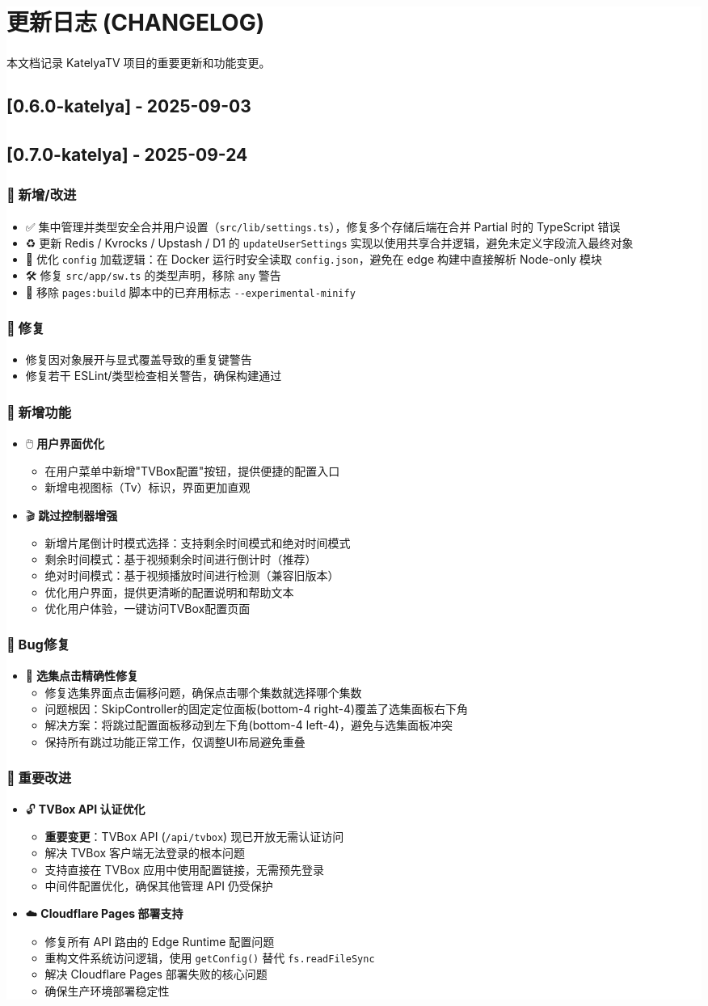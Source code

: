 # 更新日志 (CHANGELOG)

本文档记录 KatelyaTV 项目的重要更新和功能变更。

## [0.6.0-katelya] - 2025-09-03

## [0.7.0-katelya] - 2025-09-24

### 🎉 新增/改进
- ✅ 集中管理并类型安全合并用户设置（`src/lib/settings.ts`），修复多个存储后端在合并 Partial<UserSettings> 时的 TypeScript 错误
- ♻️ 更新 Redis / Kvrocks / Upstash / D1 的 `updateUserSettings` 实现以使用共享合并逻辑，避免未定义字段流入最终对象
- 🧭 优化 `config` 加载逻辑：在 Docker 运行时安全读取 `config.json`，避免在 edge 构建中直接解析 Node-only 模块
- 🛠️ 修复 `src/app/sw.ts` 的类型声明，移除 `any` 警告
- 🧹 移除 `pages:build` 脚本中的已弃用标志 `--experimental-minify`

### 🐛 修复
- 修复因对象展开与显式覆盖导致的重复键警告
- 修复若干 ESLint/类型检查相关警告，确保构建通过


### 🎉 新增功能
- 🖱️ **用户界面优化**
  - 在用户菜单中新增"TVBox配置"按钮，提供便捷的配置入口
  - 新增电视图标（Tv）标识，界面更加直观

- 🎬 **跳过控制器增强**
  - 新增片尾倒计时模式选择：支持剩余时间模式和绝对时间模式
  - 剩余时间模式：基于视频剩余时间进行倒计时（推荐）
  - 绝对时间模式：基于视频播放时间进行检测（兼容旧版本）
  - 优化用户界面，提供更清晰的配置说明和帮助文本
  - 优化用户体验，一键访问TVBox配置页面

### 🐛 Bug修复
- 🎯 **选集点击精确性修复**
  - 修复选集界面点击偏移问题，确保点击哪个集数就选择哪个集数
  - 问题根因：SkipController的固定定位面板(bottom-4 right-4)覆盖了选集面板右下角
  - 解决方案：将跳过配置面板移动到左下角(bottom-4 left-4)，避免与选集面板冲突
  - 保持所有跳过功能正常工作，仅调整UI布局避免重叠

### 🔧 重要改进
- 🔓 **TVBox API 认证优化**
  - **重要变更**：TVBox API (`/api/tvbox`) 现已开放无需认证访问
  - 解决 TVBox 客户端无法登录的根本问题
  - 支持直接在 TVBox 应用中使用配置链接，无需预先登录
  - 中间件配置优化，确保其他管理 API 仍受保护

- ☁️ **Cloudflare Pages 部署支持**
  - 修复所有 API 路由的 Edge Runtime 配置问题
  - 重构文件系统访问逻辑，使用 `getConfig()` 替代 `fs.readFileSync`
  - 解决 Cloudflare Pages 部署失败的核心问题
  - 确保生产环境部署稳定性
